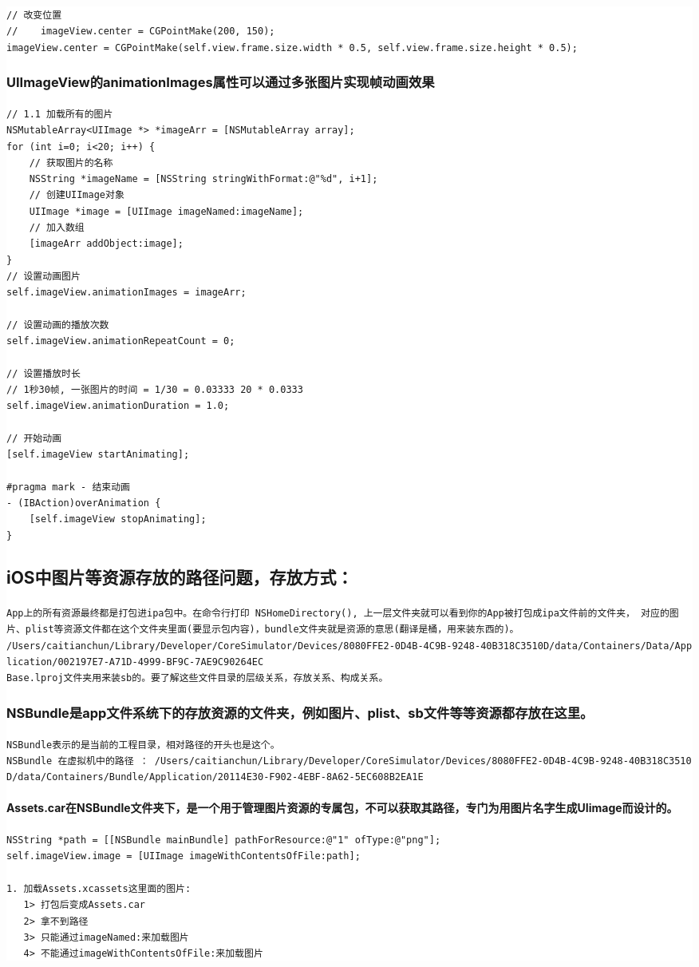     
    // 改变位置
    //    imageView.center = CGPointMake(200, 150);
    imageView.center = CGPointMake(self.view.frame.size.width * 0.5, self.view.frame.size.height * 0.5);

### UIImageView的animationImages属性可以通过多张图片实现帧动画效果
    // 1.1 加载所有的图片
    NSMutableArray<UIImage *> *imageArr = [NSMutableArray array];
    for (int i=0; i<20; i++) {
        // 获取图片的名称
        NSString *imageName = [NSString stringWithFormat:@"%d", i+1];
        // 创建UIImage对象
        UIImage *image = [UIImage imageNamed:imageName];
        // 加入数组
        [imageArr addObject:image];
    }
    // 设置动画图片
    self.imageView.animationImages = imageArr;
    
    // 设置动画的播放次数
    self.imageView.animationRepeatCount = 0;
    
    // 设置播放时长
    // 1秒30帧, 一张图片的时间 = 1/30 = 0.03333 20 * 0.0333
    self.imageView.animationDuration = 1.0;
    
    // 开始动画
    [self.imageView startAnimating];
    
    #pragma mark - 结束动画
    - (IBAction)overAnimation {
        [self.imageView stopAnimating];
    }
    
## iOS中图片等资源存放的路径问题，存放方式：
    App上的所有资源最终都是打包进ipa包中。在命令行打印 NSHomeDirectory(), 上一层文件夹就可以看到你的App被打包成ipa文件前的文件夹， 对应的图片、plist等资源文件都在这个文件夹里面(要显示包内容)，bundle文件夹就是资源的意思(翻译是桶，用来装东西的)。
    /Users/caitianchun/Library/Developer/CoreSimulator/Devices/8080FFE2-0D4B-4C9B-9248-40B318C3510D/data/Containers/Data/Application/002197E7-A71D-4999-BF9C-7AE9C90264EC
    Base.lproj文件夹用来装sb的。要了解这些文件目录的层级关系，存放关系、构成关系。

###  NSBundle是app文件系统下的存放资源的文件夹，例如图片、plist、sb文件等等资源都存放在这里。
    NSBundle表示的是当前的工程目录，相对路径的开头也是这个。
    NSBundle 在虚拟机中的路径 ： /Users/caitianchun/Library/Developer/CoreSimulator/Devices/8080FFE2-0D4B-4C9B-9248-40B318C3510D/data/Containers/Bundle/Application/20114E30-F902-4EBF-8A62-5EC608B2EA1E
#### Assets.car在NSBundle文件夹下，是一个用于管理图片资源的专属包，不可以获取其路径，专门为用图片名字生成UIimage而设计的。 
    NSString *path = [[NSBundle mainBundle] pathForResource:@"1" ofType:@"png"];
    self.imageView.image = [UIImage imageWithContentsOfFile:path];
    
    1. 加载Assets.xcassets这里面的图片:
       1> 打包后变成Assets.car
       2> 拿不到路径
       3> 只能通过imageNamed:来加载图片
       4> 不能通过imageWithContentsOfFile:来加载图片
    
